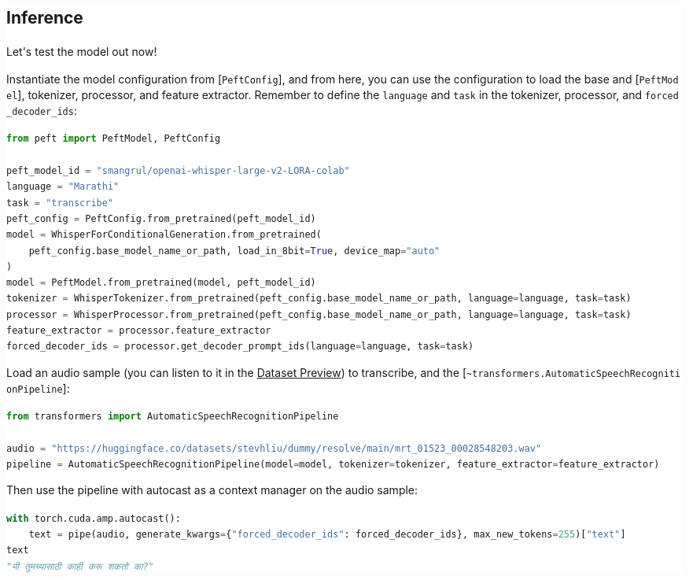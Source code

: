 ## Inference

Let's test the model out now!

Instantiate the model configuration from [`PeftConfig`], and from here, you can use the configuration to load the base and [`PeftModel`], tokenizer, processor, and feature extractor. Remember to define the `language` and `task` in the tokenizer, processor, and `forced_decoder_ids`:

```py
from peft import PeftModel, PeftConfig

peft_model_id = "smangrul/openai-whisper-large-v2-LORA-colab"
language = "Marathi"
task = "transcribe"
peft_config = PeftConfig.from_pretrained(peft_model_id)
model = WhisperForConditionalGeneration.from_pretrained(
    peft_config.base_model_name_or_path, load_in_8bit=True, device_map="auto"
)
model = PeftModel.from_pretrained(model, peft_model_id)
tokenizer = WhisperTokenizer.from_pretrained(peft_config.base_model_name_or_path, language=language, task=task)
processor = WhisperProcessor.from_pretrained(peft_config.base_model_name_or_path, language=language, task=task)
feature_extractor = processor.feature_extractor
forced_decoder_ids = processor.get_decoder_prompt_ids(language=language, task=task)
```

Load an audio sample (you can listen to it in the [Dataset Preview](https://huggingface.co/datasets/stevhliu/dummy)) to transcribe, and the [`~transformers.AutomaticSpeechRecognitionPipeline`]:

```py
from transformers import AutomaticSpeechRecognitionPipeline

audio = "https://huggingface.co/datasets/stevhliu/dummy/resolve/main/mrt_01523_00028548203.wav"
pipeline = AutomaticSpeechRecognitionPipeline(model=model, tokenizer=tokenizer, feature_extractor=feature_extractor)
```

Then use the pipeline with autocast as a context manager on the audio sample:

```py
with torch.cuda.amp.autocast():
    text = pipe(audio, generate_kwargs={"forced_decoder_ids": forced_decoder_ids}, max_new_tokens=255)["text"]
text
"मी तुमच्यासाठी काही करू शकतो का?"
```
